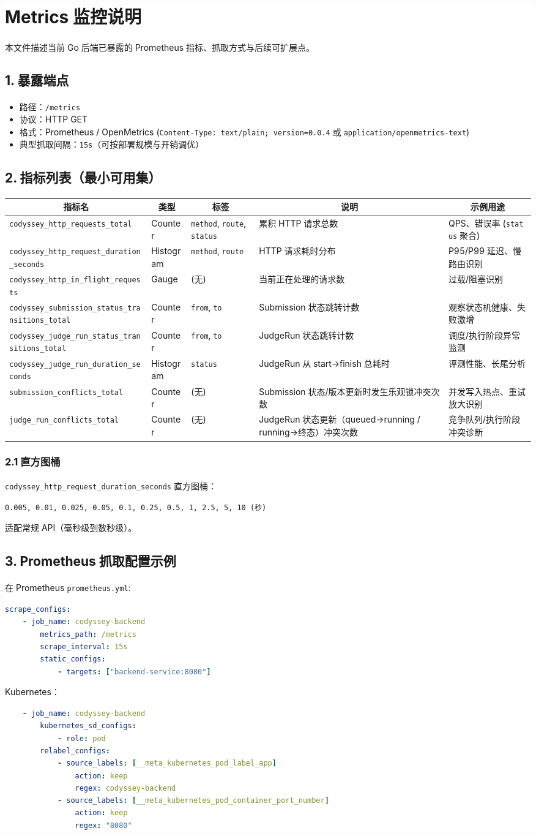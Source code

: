 

# Metrics 监控说明

本文件描述当前 Go 后端已暴露的 Prometheus 指标、抓取方式与后续可扩展点。

## 1. 暴露端点

- 路径：`/metrics`
- 协议：HTTP GET
- 格式：Prometheus / OpenMetrics (`Content-Type: text/plain; version=0.0.4` 或 `application/openmetrics-text`)
- 典型抓取间隔：`15s`（可按部署规模与开销调优）

## 2. 指标列表（最小可用集）

| 指标名 | 类型 | 标签 | 说明 | 示例用途 |
| ------ | ---- | ---- | ---- | -------- |
| `codyssey_http_requests_total` | Counter | `method`, `route`, `status` | 累积 HTTP 请求总数 | QPS、错误率 (`status` 聚合) |
| `codyssey_http_request_duration_seconds` | Histogram | `method`, `route` | HTTP 请求耗时分布 | P95/P99 延迟、慢路由识别 |
| `codyssey_http_in_flight_requests` | Gauge | (无) | 当前正在处理的请求数 | 过载/阻塞识别 |
| `codyssey_submission_status_transitions_total` | Counter | `from`, `to` | Submission 状态跳转计数 | 观察状态机健康、失败激增 |
| `codyssey_judge_run_status_transitions_total` | Counter | `from`, `to` | JudgeRun 状态跳转计数 | 调度/执行阶段异常监测 |
| `codyssey_judge_run_duration_seconds` | Histogram | `status` | JudgeRun 从 start->finish 总耗时 | 评测性能、长尾分析 |
| `submission_conflicts_total` | Counter | (无) | Submission 状态/版本更新时发生乐观锁冲突次数 | 并发写入热点、重试放大识别 |
| `judge_run_conflicts_total` | Counter | (无) | JudgeRun 状态更新（queued→running / running→终态）冲突次数 | 竞争队列/执行阶段冲突诊断 |

### 2.1 直方图桶
`codyssey_http_request_duration_seconds` 直方图桶：
```
0.005, 0.01, 0.025, 0.05, 0.1, 0.25, 0.5, 1, 2.5, 5, 10 (秒)
```
适配常规 API（毫秒级到数秒级）。

## 3. Prometheus 抓取配置示例
在 Prometheus `prometheus.yml`:
```yaml
scrape_configs:
	- job_name: codyssey-backend
		metrics_path: /metrics
		scrape_interval: 15s
		static_configs:
			- targets: ["backend-service:8080"]
```
Kubernetes：
```yaml
	- job_name: codyssey-backend
		kubernetes_sd_configs:
			- role: pod
		relabel_configs:
			- source_labels: [__meta_kubernetes_pod_label_app]
				action: keep
				regex: codyssey-backend
			- source_labels: [__meta_kubernetes_pod_container_port_number]
				action: keep
				regex: "8080"
```
